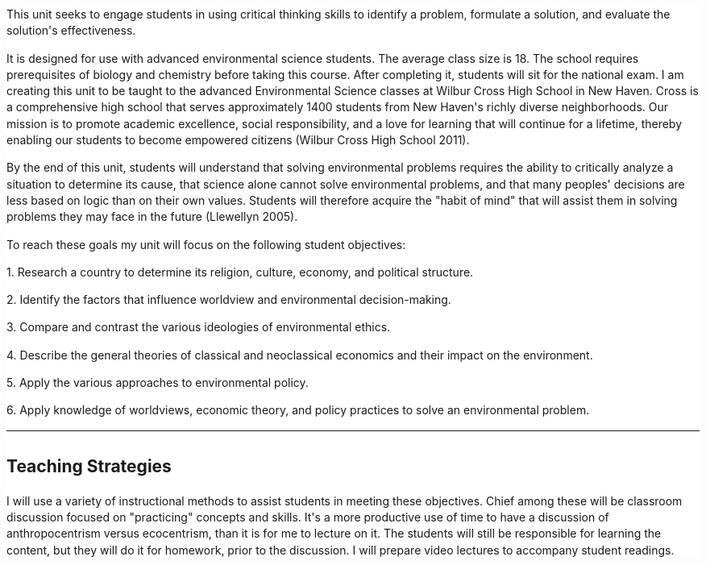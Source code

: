  </p>
<p>
  This unit seeks to engage students in using critical thinking skills to identify a problem, formulate a solution, and evaluate the solution's effectiveness.
 </p>
<p>
  It is designed for use with advanced environmental science students. The average class size is 18. The school requires prerequisites of biology and chemistry before taking this course. After completing it, students will sit for the national exam. I am creating this unit to be taught to the advanced Environmental Science classes at Wilbur Cross High School in New Haven. Cross is a comprehensive high school that serves approximately 1400 students from New Haven's richly diverse neighborhoods. Our mission is to promote academic excellence, social responsibility, and a love for learning that will continue for a lifetime, thereby enabling our students to become empowered citizens (Wilbur Cross High School 2011).
 </p>
<p>
  By the end of this unit, students will understand that solving environmental problems requires the ability to critically analyze a situation to determine its cause, that science alone cannot solve environmental problems, and that many peoples' decisions are less based on logic than on their own values. Students will therefore acquire the "habit of mind" that will assist them in solving problems they may face in the future (Llewellyn 2005).
 </p>
<p>
  To reach these goals my unit will focus on the following student objectives:
 </p>
<p>
  1. Research a country to determine its religion, culture, economy, and political structure.
 </p>
<p>
  2. Identify the factors that influence worldview and environmental decision-making.
 </p>
<p>
  3. Compare and contrast the various ideologies of environmental ethics.
 </p>
<p>
  4. Describe the general theories of classical and neoclassical economics and their impact on the environment.
 </p>
<p>
  5. Apply the various approaches to environmental policy.
 </p>
<p>
  6. Apply knowledge of worldviews, economic theory, and policy practices to solve an environmental problem.
 </p>

<hr/>
 <h2>
  Teaching Strategies
 </h2>
 <p>
  I will use a variety of instructional methods to assist students in meeting these objectives. Chief among these will be classroom discussion focused on "practicing" concepts and skills. It's a more productive use of time to have a discussion of anthropocentrism versus ecocentrism, than it is for me to lecture on it. The students will still be responsible for learning the content, but they will do it for homework, prior to the discussion. I will prepare video lectures to accompany student readings.
 </p>
